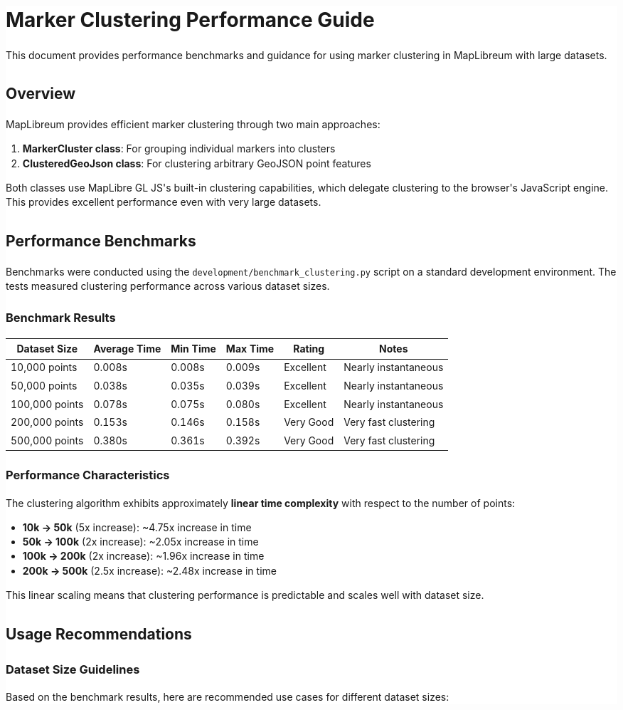# Marker Clustering Performance Guide

This document provides performance benchmarks and guidance for using marker clustering in MapLibreum with large datasets.

## Overview

MapLibreum provides efficient marker clustering through two main approaches:

1. **MarkerCluster class**: For grouping individual markers into clusters
2. **ClusteredGeoJson class**: For clustering arbitrary GeoJSON point features

Both classes use MapLibre GL JS's built-in clustering capabilities, which delegate clustering to the browser's JavaScript engine. This provides excellent performance even with very large datasets.

## Performance Benchmarks

Benchmarks were conducted using the `development/benchmark_clustering.py` script on a standard development environment. The tests measured clustering performance across various dataset sizes.

### Benchmark Results

| Dataset Size | Average Time | Min Time | Max Time | Rating | Notes |
|-------------|-------------|----------|----------|---------|-------|
| 10,000 points | 0.008s | 0.008s | 0.009s | Excellent | Nearly instantaneous |
| 50,000 points | 0.038s | 0.035s | 0.039s | Excellent | Nearly instantaneous |
| 100,000 points | 0.078s | 0.075s | 0.080s | Excellent | Nearly instantaneous |
| 200,000 points | 0.153s | 0.146s | 0.158s | Very Good | Very fast clustering |
| 500,000 points | 0.380s | 0.361s | 0.392s | Very Good | Very fast clustering |

### Performance Characteristics

The clustering algorithm exhibits approximately **linear time complexity** with respect to the number of points:

- **10k → 50k** (5x increase): ~4.75x increase in time
- **50k → 100k** (2x increase): ~2.05x increase in time
- **100k → 200k** (2x increase): ~1.96x increase in time
- **200k → 500k** (2.5x increase): ~2.48x increase in time

This linear scaling means that clustering performance is predictable and scales well with dataset size.

## Usage Recommendations

### Dataset Size Guidelines

Based on the benchmark results, here are recommended use cases for different dataset sizes:
